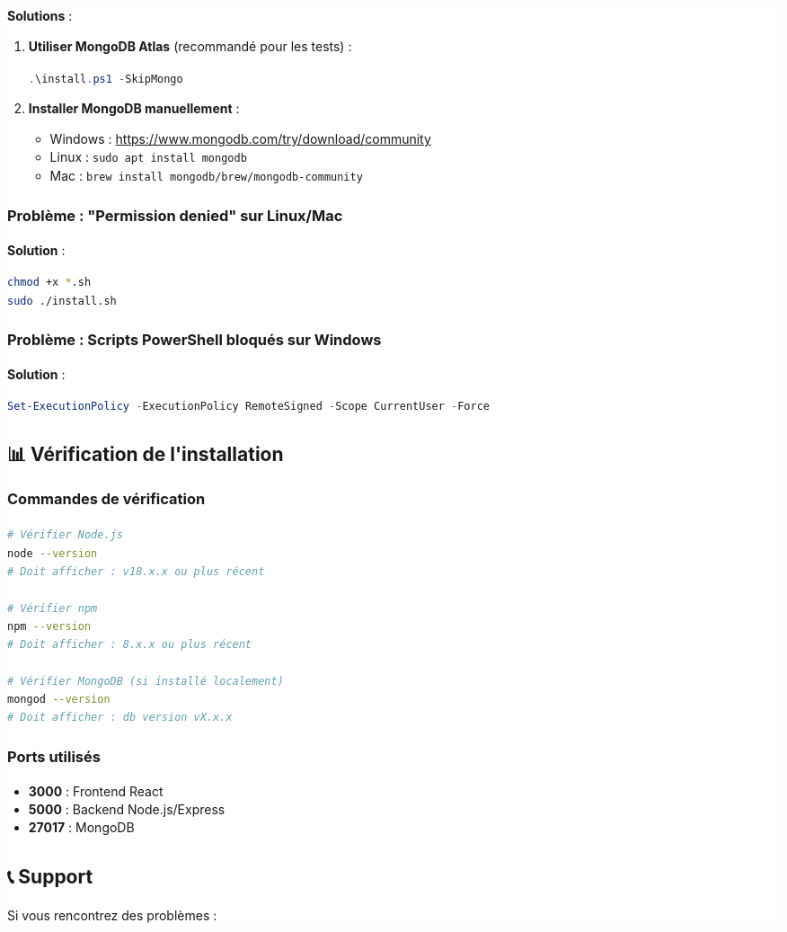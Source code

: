 **Solutions** :
1. **Utiliser MongoDB Atlas** (recommandé pour les tests) :
   ```powershell
   .\install.ps1 -SkipMongo
   ```

2. **Installer MongoDB manuellement** :
   - Windows : https://www.mongodb.com/try/download/community
   - Linux : `sudo apt install mongodb`
   - Mac : `brew install mongodb/brew/mongodb-community`

### Problème : "Permission denied" sur Linux/Mac

**Solution** :
```bash
chmod +x *.sh
sudo ./install.sh
```

### Problème : Scripts PowerShell bloqués sur Windows

**Solution** :
```powershell
Set-ExecutionPolicy -ExecutionPolicy RemoteSigned -Scope CurrentUser -Force
```

## 📊 Vérification de l'installation

### Commandes de vérification

```bash
# Vérifier Node.js
node --version
# Doit afficher : v18.x.x ou plus récent

# Vérifier npm
npm --version
# Doit afficher : 8.x.x ou plus récent

# Vérifier MongoDB (si installé localement)
mongod --version
# Doit afficher : db version vX.x.x
```

### Ports utilisés

- **3000** : Frontend React
- **5000** : Backend Node.js/Express
- **27017** : MongoDB

## 📞 Support

Si vous rencontrez des problèmes :

